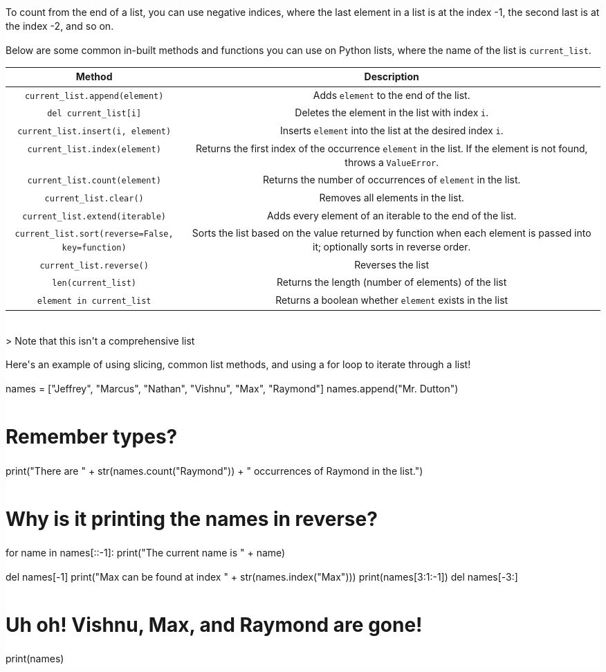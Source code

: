 To count from the end of a list, you can use negative indices, where the last element in a list is at the index -1, the second last is at the index -2, and so on.

Below are some common in-built methods and functions you can use on Python lists, where the name of the list is `current_list`.

| Method 	|           Description           	|
|:--------:	|:-------------------------------:	|
|    `current_list.append(element)`   	|   Adds `element` to the end of the list.     	|
| `del current_list[i]` | Deletes the element in the list with index `i`. |
| `current_list.insert(i, element)` | Inserts `element` into the list at the desired index `i`. |
|  `current_list.index(element)` | Returns the first index of the occurrence `element` in the list. If the element is not found, throws a `ValueError`. |
| `current_list.count(element)` | Returns the number of occurrences of `element` in the list. |
| `current_list.clear()` | Removes all elements in the list. |
| `current_list.extend(iterable)` | Adds every element of an iterable to the end of the list. |
| `current_list.sort(reverse=False, key=function)` | Sorts the list based on the value returned by function when each element is passed into it; optionally sorts in reverse order. |
| `current_list.reverse()` | Reverses the list |
| `len(current_list)` | Returns the length (number of elements) of the list |
| `element in current_list` | Returns a boolean whether `element` exists in the list |

<br>
> Note that this isn't a comprehensive list

Here's an example of using slicing, common list methods, and using a for loop to iterate through a list!

<div is="code-editor" id="editor-9">
names = ["Jeffrey", "Marcus", "Nathan", "Vishnu", "Max", "Raymond"]
names.append("Mr. Dutton")

# Remember types?
print("There are " + str(names.count("Raymond")) + " occurrences of Raymond in the list.")

# Why is it printing the names in reverse?
for name in names[::-1]:
    print("The current name is " + name)

del names[-1]
print("Max can be found at index " + str(names.index("Max")))
print(names[3:1:-1])
del names[-3:]

# Uh oh! Vishnu, Max, and Raymond are gone!
print(names)
